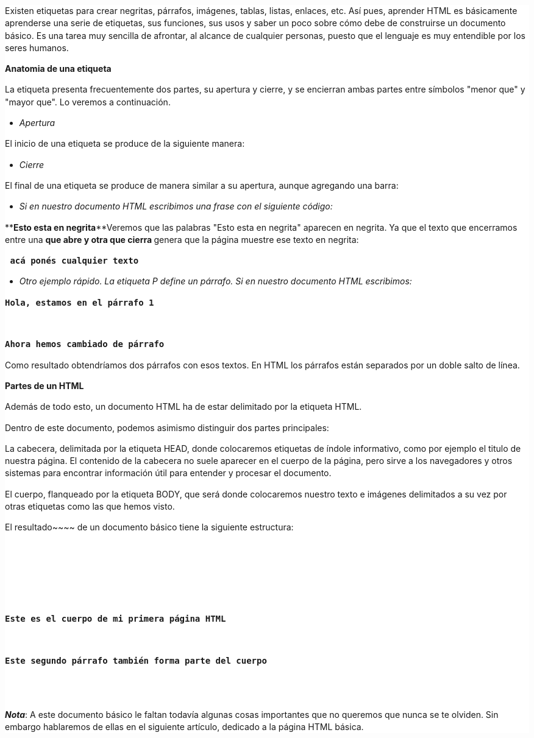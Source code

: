 Existen etiquetas para crear negritas, párrafos, imágenes, tablas, listas, enlaces, etc. Así pues, aprender HTML es básicamente aprenderse una serie de etiquetas, sus funciones, sus usos y saber un poco sobre cómo debe de construirse un documento básico. Es una tarea muy sencilla de afrontar, al alcance de cualquier personas, puesto que el lenguaje es muy entendible por los seres humanos.

**Anatomia de una etiqueta**

La etiqueta presenta frecuentemente dos partes, su apertura y cierre, y se encierran ambas partes entre símbolos "menor que" y "mayor que". Lo veremos a continuación.

* *Apertura*

El inicio de una etiqueta se produce de la siguiente manera:

<pre><b><etiqueta></b></pre>

* *Cierre*

El final de una etiqueta se produce de manera similar a su apertura, aunque agregando una barra:

<pre><b></etiqueta></b></pre>

* *Si en nuestro documento HTML escribimos una frase con el siguiente código:*

**<b>Esto esta en negrita</b>**Veremos que las palabras "Esto esta en negrita" aparecen en negrita. Ya que el texto que encerramos entre una <b> que abre y otra que cierra </b> genera que la página muestre ese texto en negrita:

<pre><b><b> acá ponés cualquier texto </b></b></pre>

* *Otro ejemplo rápido. La etiqueta P define un párrafo. Si en nuestro documento HTML escribimos:*

<pre><b><span><p>Hola, estamos en el párrafo 1</p><br/></span></b><span><b><p>Ahora hemos cambiado de párrafo</p></b></span></pre>

Como resultado obtendríamos dos párrafos con esos textos. En HTML los párrafos están separados por un doble salto de línea.

**Partes de un HTML**

Además de todo esto, un documento HTML ha de estar delimitado por la etiqueta HTML.

Dentro de este documento, podemos asimismo distinguir dos partes principales:

La cabecera, delimitada por la etiqueta HEAD, donde colocaremos etiquetas de índole informativo, como por ejemplo el titulo de nuestra página. El contenido de la cabecera no suele aparecer en el cuerpo de la página, pero sirve a los navegadores y otros sistemas para encontrar información útil para entender y procesar el documento.

El cuerpo, flanqueado por la etiqueta BODY, que será donde colocaremos nuestro texto e imágenes delimitados a su vez por otras etiquetas como las que hemos visto.

El resultado~~~~ de un documento básico tiene la siguiente estructura:

<pre><b><html><br/></b><b><head><br/></b><b><title>Mi documento básico</title><br/></b><b></head><br/></b><b><body></b><b><br/></b><b><p>Este es el cuerpo de mi primera página HTML</p><br/></b><b><p>Este segundo párrafo también forma parte del cuerpo</p></b><b><br/></b><b></body><br/></b><b></html></b></pre>

***Nota***: A este documento básico le faltan todavía algunas cosas importantes que no queremos que nunca se te olviden. Sin embargo hablaremos de ellas en el siguiente artículo, dedicado a la página HTML básica.
